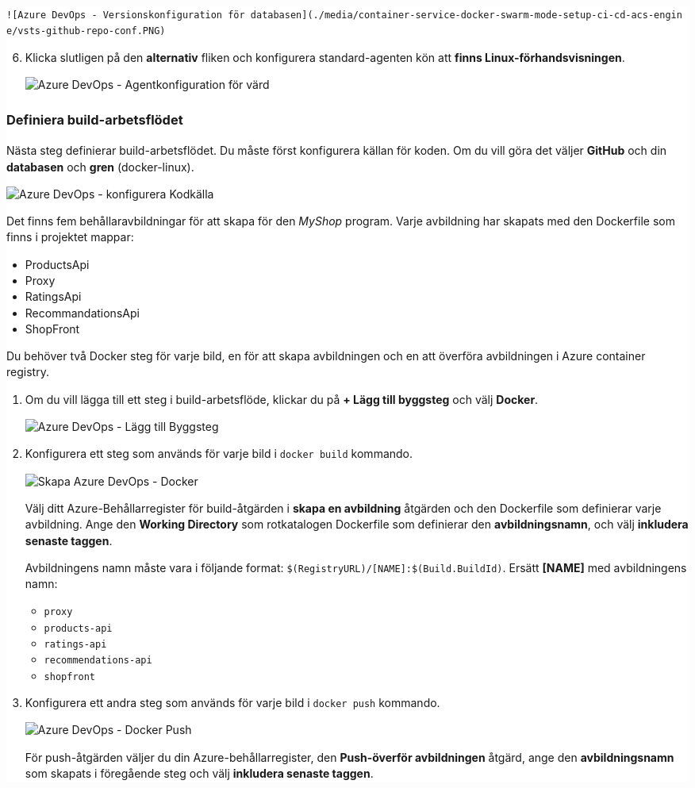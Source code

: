     ![Azure DevOps - Versionskonfiguration för databasen](./media/container-service-docker-swarm-mode-setup-ci-cd-acs-engine/vsts-github-repo-conf.PNG)


6. Klicka slutligen på den **alternativ** fliken och konfigurera standard-agenten kön att **finns Linux-förhandsvisningen**.

    ![Azure DevOps - Agentkonfiguration för värd](./media/container-service-docker-swarm-mode-setup-ci-cd-acs-engine/vsts-build-agent.png)

### <a name="define-the-build-workflow"></a>Definiera build-arbetsflödet
Nästa steg definierar build-arbetsflödet. Du måste först konfigurera källan för koden. Om du vill göra det väljer **GitHub** och din **databasen** och **gren** (docker-linux).

![Azure DevOps - konfigurera Kodkälla](./media/container-service-docker-swarm-mode-setup-ci-cd-acs-engine/vsts-source-code.png)

Det finns fem behållaravbildningar för att skapa för den *MyShop* program. Varje avbildning har skapats med den Dockerfile som finns i projektet mappar:

* ProductsApi
* Proxy
* RatingsApi
* RecommandationsApi
* ShopFront

Du behöver två Docker steg för varje bild, en för att skapa avbildningen och en att överföra avbildningen i Azure container registry. 

1. Om du vill lägga till ett steg i build-arbetsflöde, klickar du på **+ Lägg till byggsteg** och välj **Docker**.

    ![Azure DevOps - Lägg till Byggsteg](./media/container-service-docker-swarm-mode-setup-ci-cd-acs-engine/vsts-build-add-task.png)

2. Konfigurera ett steg som används för varje bild i `docker build` kommando.

    ![Skapa Azure DevOps - Docker](./media/container-service-docker-swarm-mode-setup-ci-cd-acs-engine/vsts-docker-build.png)

    Välj ditt Azure-Behållarregister för build-åtgärden i **skapa en avbildning** åtgärden och den Dockerfile som definierar varje avbildning. Ange den **Working Directory** som rotkatalogen Dockerfile som definierar den **avbildningsnamn**, och välj **inkludera senaste taggen**.
    
    Avbildningens namn måste vara i följande format: ```$(RegistryURL)/[NAME]:$(Build.BuildId)```. Ersätt **[NAME]** med avbildningens namn:
    - ```proxy```
    - ```products-api```
    - ```ratings-api```
    - ```recommendations-api```
    - ```shopfront```

3. Konfigurera ett andra steg som används för varje bild i `docker push` kommando.

    ![Azure DevOps - Docker Push](./media/container-service-docker-swarm-mode-setup-ci-cd-acs-engine/vsts-docker-push.png)

    För push-åtgärden väljer du din Azure-behållarregister, den **Push-överför avbildningen** åtgärd, ange den **avbildningsnamn** som skapats i föregående steg och välj **inkludera senaste taggen**.
